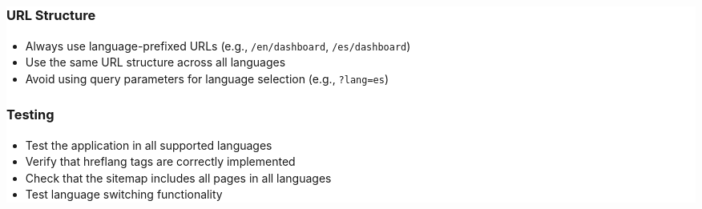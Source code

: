 ### URL Structure

- Always use language-prefixed URLs (e.g., `/en/dashboard`, `/es/dashboard`)
- Use the same URL structure across all languages
- Avoid using query parameters for language selection (e.g., `?lang=es`)

### Testing

- Test the application in all supported languages
- Verify that hreflang tags are correctly implemented
- Check that the sitemap includes all pages in all languages
- Test language switching functionality